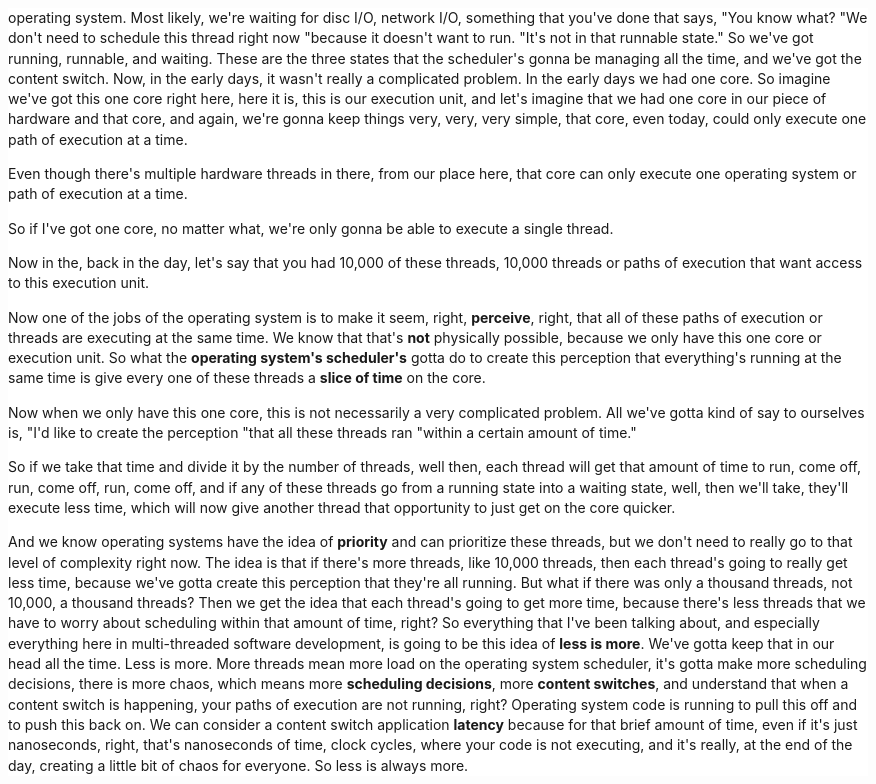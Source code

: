 operating system. Most likely, we're waiting for disc I/O, network I/O, something that you've done that says, "You know what? "We don't need to schedule this thread right now "because it doesn't want to run. "It's not in that runnable state." So we've got running, runnable, and waiting. These are the three states that the scheduler's gonna be managing all the time, and we've got the content switch. Now, in the early days, it wasn't really a complicated problem. In the early days we had one core. So imagine we've got this one core right here, here it is, this is our execution unit, and let's imagine that we had one core in our piece of hardware and that core, and again, we're gonna keep things very, very, very simple, that core, even today, could only execute one path of execution at a time. 



Even though there's multiple hardware threads in there, from our place here, that core can only execute one operating system or path of execution at a time. 

So if I've got one core, no matter what, we're only gonna be able to execute a single thread. 

Now in the, back in the day, let's say that you had 10,000 of these threads, 10,000 threads or paths of execution that want access to this execution unit. 

Now one of the jobs of the operating system is to make it seem, right, **perceive**, right, that all of these paths of execution or threads are executing at the same time. We know that that's **not** physically possible, because we only have this one core or execution unit. So what the **operating system's scheduler's** gotta do to create this perception that everything's running at the same time is give every one of these threads a **slice of time** on the core. 

Now when we only have this one core, this is not necessarily a very complicated problem. All we've gotta kind of say to ourselves is, "I'd like to create the perception "that all these threads ran "within a certain amount of time." 

So if we take that time and divide it by the number of threads, well then, each thread will get that amount of time to run, come off, run, come off, run, come off, and if any of these threads go from a running state into a waiting state, well, then we'll take, they'll execute less time, which will now give another thread that opportunity to just get on the core quicker. 



And we know operating systems have the idea of **priority** and can prioritize these threads, but we don't need to really go to that level of complexity right now. The idea is that if there's more threads, like 10,000 threads, then each thread's going to really get less time, because we've gotta create this perception that they're all running. But what if there was only a thousand threads, not 10,000, a thousand threads? Then we get the idea that each thread's going to get more time, because there's less threads that we have to worry about scheduling within that amount of time, right? So everything that I've been talking about, and especially everything here in multi-threaded software development, is going to be this idea of **less is more**. We've gotta keep that in our head all the time. Less is more. More threads mean more load on the operating system scheduler, it's gotta make more scheduling decisions, there is more chaos, which means more **scheduling decisions**, more **content switches**, and understand that when a content switch is happening, your paths of execution are not running, right? Operating system code is running to pull this off and to push this back on. We can consider a content switch application **latency** because for that brief amount of time, even if it's just nanoseconds, right, that's nanoseconds of time, clock cycles, where your code is not executing, and it's really, at the end of the day, creating a little bit of chaos for everyone. So less is always more. 


